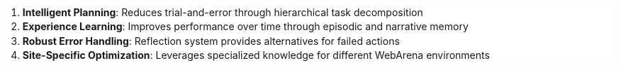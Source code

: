 1. **Intelligent Planning**: Reduces trial-and-error through hierarchical task decomposition
2. **Experience Learning**: Improves performance over time through episodic and narrative memory
3. **Robust Error Handling**: Reflection system provides alternatives for failed actions
4. **Site-Specific Optimization**: Leverages specialized knowledge for different WebArena environments